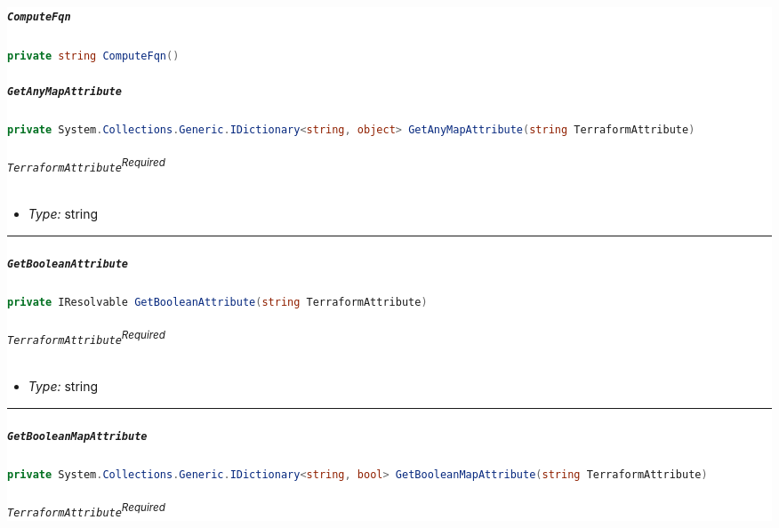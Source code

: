 
##### `ComputeFqn` <a name="ComputeFqn" id="@cdktf/provider-kubernetes.nodeTaint.NodeTaintMetadataOutputReference.computeFqn"></a>

```csharp
private string ComputeFqn()
```

##### `GetAnyMapAttribute` <a name="GetAnyMapAttribute" id="@cdktf/provider-kubernetes.nodeTaint.NodeTaintMetadataOutputReference.getAnyMapAttribute"></a>

```csharp
private System.Collections.Generic.IDictionary<string, object> GetAnyMapAttribute(string TerraformAttribute)
```

###### `TerraformAttribute`<sup>Required</sup> <a name="TerraformAttribute" id="@cdktf/provider-kubernetes.nodeTaint.NodeTaintMetadataOutputReference.getAnyMapAttribute.parameter.terraformAttribute"></a>

- *Type:* string

---

##### `GetBooleanAttribute` <a name="GetBooleanAttribute" id="@cdktf/provider-kubernetes.nodeTaint.NodeTaintMetadataOutputReference.getBooleanAttribute"></a>

```csharp
private IResolvable GetBooleanAttribute(string TerraformAttribute)
```

###### `TerraformAttribute`<sup>Required</sup> <a name="TerraformAttribute" id="@cdktf/provider-kubernetes.nodeTaint.NodeTaintMetadataOutputReference.getBooleanAttribute.parameter.terraformAttribute"></a>

- *Type:* string

---

##### `GetBooleanMapAttribute` <a name="GetBooleanMapAttribute" id="@cdktf/provider-kubernetes.nodeTaint.NodeTaintMetadataOutputReference.getBooleanMapAttribute"></a>

```csharp
private System.Collections.Generic.IDictionary<string, bool> GetBooleanMapAttribute(string TerraformAttribute)
```

###### `TerraformAttribute`<sup>Required</sup> <a name="TerraformAttribute" id="@cdktf/provider-kubernetes.nodeTaint.NodeTaintMetadataOutputReference.getBooleanMapAttribute.parameter.terraformAttribute"></a>
